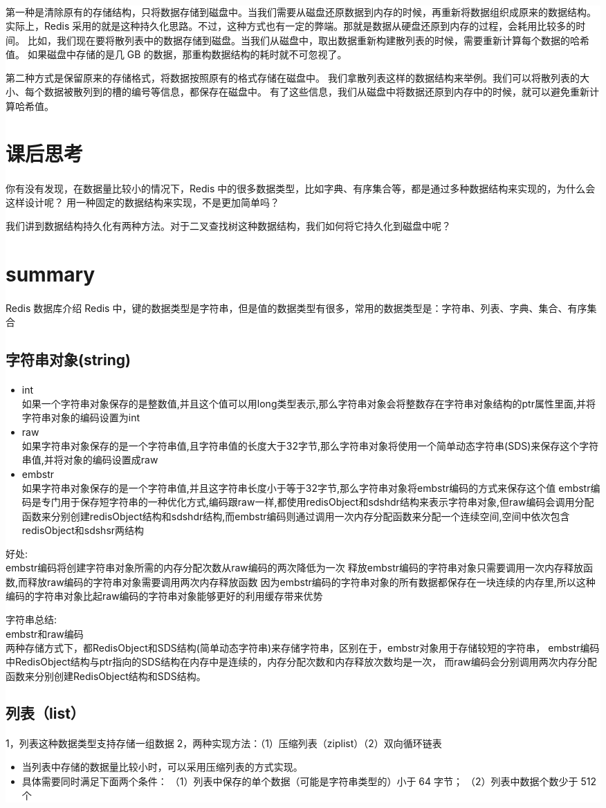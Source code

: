 第一种是清除原有的存储结构，只将数据存储到磁盘中。当我们需要从磁盘还原数据到内存的时候，再重新将数据组织成原来的数据结构。
实际上，Redis 采用的就是这种持久化思路。不过，这种方式也有一定的弊端。那就是数据从硬盘还原到内存的过程，会耗用比较多的时间。
比如，我们现在要将散列表中的数据存储到磁盘。当我们从磁盘中，取出数据重新构建散列表的时候，需要重新计算每个数据的哈希值。
如果磁盘中存储的是几 GB 的数据，那重构数据结构的耗时就不可忽视了。

第二种方式是保留原来的存储格式，将数据按照原有的格式存储在磁盘中。
我们拿散列表这样的数据结构来举例。我们可以将散列表的大小、每个数据被散列到的槽的编号等信息，都保存在磁盘中。
有了这些信息，我们从磁盘中将数据还原到内存中的时候，就可以避免重新计算哈希值。

# 课后思考

你有没有发现，在数据量比较小的情况下，Redis 中的很多数据类型，比如字典、有序集合等，都是通过多种数据结构来实现的，为什么会这样设计呢？
用一种固定的数据结构来实现，不是更加简单吗？

我们讲到数据结构持久化有两种方法。对于二叉查找树这种数据结构，我们如何将它持久化到磁盘中呢？


# summary 

Redis 数据库介绍
Redis 中，键的数据类型是字符串，但是值的数据类型有很多，常用的数据类型是：字符串、列表、字典、集合、有序集合

## 字符串对象(string)

- int        
如果一个字符串对象保存的是整数值,并且这个值可以用long类型表示,那么字符串对象会将整数存在字符串对象结构的ptr属性里面,并将字符串对象的编码设置为int
- raw         
如果字符串对象保存的是一个字符串值,且字符串值的长度大于32字节,那么字符串对象将使用一个简单动态字符串(SDS)来保存这个字符串值,并将对象的编码设置成raw
- embstr       
如果字符串对象保存的是一个字符串值,并且这字符串长度小于等于32字节,那么字符串对象将embstr编码的方式来保存这个值
embstr编码是专门用于保存短字符串的一种优化方式,编码跟raw一样,都使用redisObject和sdshdr结构来表示字符串对象,但raw编码会调用分配函数来分别创建redisObject结构和sdshdr结构,而embstr编码则通过调用一次内存分配函数来分配一个连续空间,空间中依次包含redisObject和sdshsr两结构

好处:        
embstr编码将创建字符串对象所需的内存分配次数从raw编码的两次降低为一次
释放embstr编码的字符串对象只需要调用一次内存释放函数,而释放raw编码的字符串对象需要调用两次内存释放函数
因为embstr编码的字符串对象的所有数据都保存在一块连续的内存里,所以这种编码的字符串对象比起raw编码的字符串对象能够更好的利用缓存带来优势

字符串总结:    
embstr和raw编码     
两种存储方式下，都RedisObject和SDS结构(简单动态字符串)来存储字符串，区别在于，embstr对象用于存储较短的字符串，
embstr编码中RedisObject结构与ptr指向的SDS结构在内存中是连续的，内存分配次数和内存释放次数均是一次，
而raw编码会分别调用两次内存分配函数来分别创建RedisObject结构和SDS结构。

## 列表（list）    

1，列表这种数据类型支持存储一组数据
2，两种实现方法：（1）压缩列表（ziplist）（2）双向循环链表
* 当列表中存储的数据量比较小时，可以采用压缩列表的方式实现。
* 具体需要同时满足下面两个条件：
（1）列表中保存的单个数据（可能是字符串类型的）小于 64 字节；
（2）列表中数据个数少于 512 个
